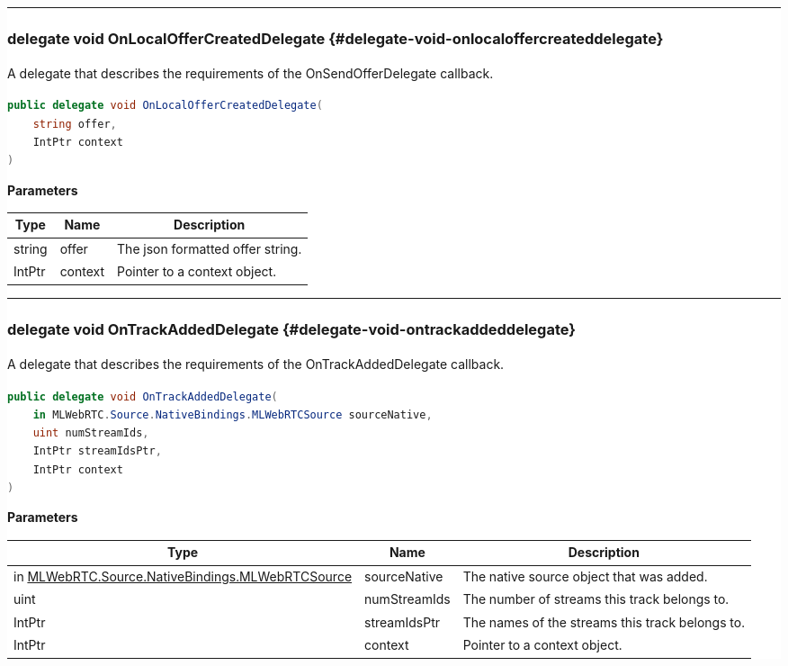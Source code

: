 




-----------

### delegate void OnLocalOfferCreatedDelegate {#delegate-void-onlocaloffercreateddelegate}

A delegate that describes the requirements of the OnSendOfferDelegate callback. 

```csharp
public delegate void OnLocalOfferCreatedDelegate(
    string offer,
    IntPtr context
)
```


**Parameters**

| Type | Name  | Description  | 
|--|--|--|
| string |offer|The  json  formatted offer string. |
| IntPtr |context|Pointer to a context object.|






-----------

### delegate void OnTrackAddedDelegate {#delegate-void-ontrackaddeddelegate}

A delegate that describes the requirements of the OnTrackAddedDelegate callback. 

```csharp
public delegate void OnTrackAddedDelegate(
    in MLWebRTC.Source.NativeBindings.MLWebRTCSource sourceNative,
    uint numStreamIds,
    IntPtr streamIdsPtr,
    IntPtr context
)
```


**Parameters**

| Type | Name  | Description  | 
|--|--|--|
| in [MLWebRTC.Source.NativeBindings.MLWebRTCSource](/versioned_docs/version-03-Jan-2023/unity-api/api/UnityEngine.XR.MagicLeap/MLWebRTC/Source/NativeBindings/UnityEngine.XR.MagicLeap.MLWebRTC.Source.NativeBindings.MLWebRTCSource.md) |sourceNative|The native source object that was added.|
| uint |numStreamIds|The number of streams this track belongs to.|
| IntPtr |streamIdsPtr|The names of the streams this track belongs to.|
| IntPtr |context|Pointer to a context object.|
